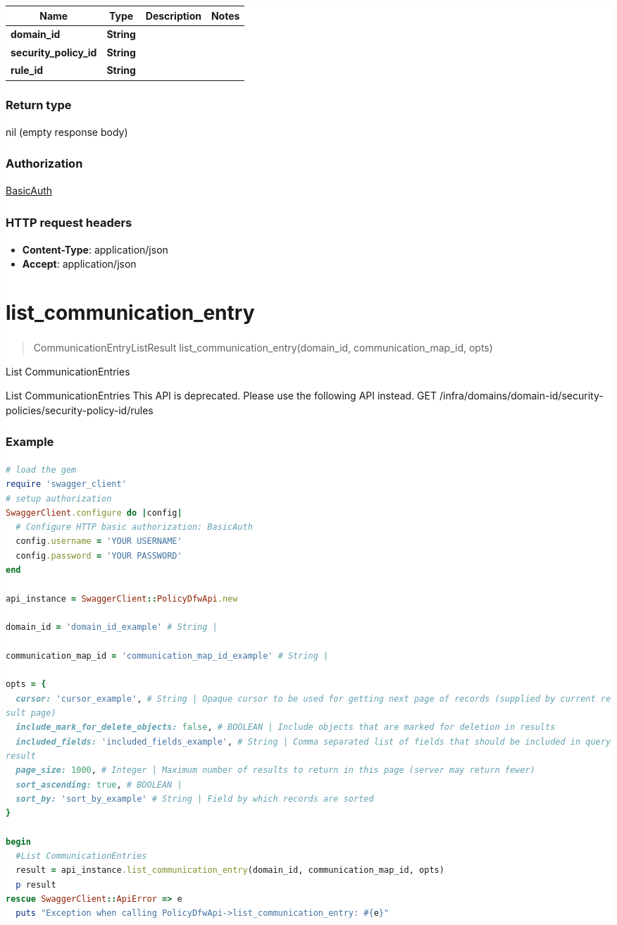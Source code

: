 Name | Type | Description  | Notes
------------- | ------------- | ------------- | -------------
 **domain_id** | **String**|  | 
 **security_policy_id** | **String**|  | 
 **rule_id** | **String**|  | 

### Return type

nil (empty response body)

### Authorization

[BasicAuth](../README.md#BasicAuth)

### HTTP request headers

 - **Content-Type**: application/json
 - **Accept**: application/json



# **list_communication_entry**
> CommunicationEntryListResult list_communication_entry(domain_id, communication_map_id, opts)

List CommunicationEntries

List CommunicationEntries This API is deprecated. Please use the following API instead. GET /infra/domains/domain-id/security-policies/security-policy-id/rules 

### Example
```ruby
# load the gem
require 'swagger_client'
# setup authorization
SwaggerClient.configure do |config|
  # Configure HTTP basic authorization: BasicAuth
  config.username = 'YOUR USERNAME'
  config.password = 'YOUR PASSWORD'
end

api_instance = SwaggerClient::PolicyDfwApi.new

domain_id = 'domain_id_example' # String | 

communication_map_id = 'communication_map_id_example' # String | 

opts = { 
  cursor: 'cursor_example', # String | Opaque cursor to be used for getting next page of records (supplied by current result page)
  include_mark_for_delete_objects: false, # BOOLEAN | Include objects that are marked for deletion in results
  included_fields: 'included_fields_example', # String | Comma separated list of fields that should be included in query result
  page_size: 1000, # Integer | Maximum number of results to return in this page (server may return fewer)
  sort_ascending: true, # BOOLEAN | 
  sort_by: 'sort_by_example' # String | Field by which records are sorted
}

begin
  #List CommunicationEntries
  result = api_instance.list_communication_entry(domain_id, communication_map_id, opts)
  p result
rescue SwaggerClient::ApiError => e
  puts "Exception when calling PolicyDfwApi->list_communication_entry: #{e}"
```